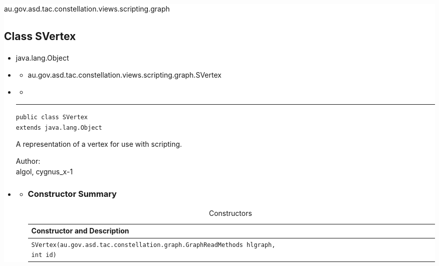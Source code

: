 <span id="skip.navbar.top"></span>

</div>

<div class="header">

<div class="subTitle">

au.gov.asd.tac.constellation.views.scripting.graph

</div>

## Class SVertex

</div>

<div class="contentContainer">

-   java.lang.Object

-   -   au.gov.asd.tac.constellation.views.scripting.graph.SVertex

<div class="description">

-   -
    ------------------------------------------------------------------------ 

        public class SVertex
        extends java.lang.Object

    <div class="block">

    A representation of a vertex for use with scripting.

    </div>

    <span class="simpleTagLabel">Author:</span>  
    algol, cygnus_x-1

</div>

<div class="summary">

-   -   <span id="constructor.summary"></span>

        ### Constructor Summary

        <table class="memberSummary" data-border="0" data-cellpadding="3" data-cellspacing="0" data-summary="Constructor Summary table, listing constructors, and an explanation">
        <caption><span>Constructors</span><span class="tabEnd"> </span></caption>
        <thead>
        <tr class="header">
        <th class="colOne" scope="col">Constructor and Description</th>
        </tr>
        </thead>
        <tbody>
        <tr class="odd altColor">
        <td class="colOne"><code>SVertex(au.gov.asd.tac.constellation.graph.GraphReadMethods hlgraph,                                                 int id)</code> </td>
        </tr>
        </tbody>
        </table>
